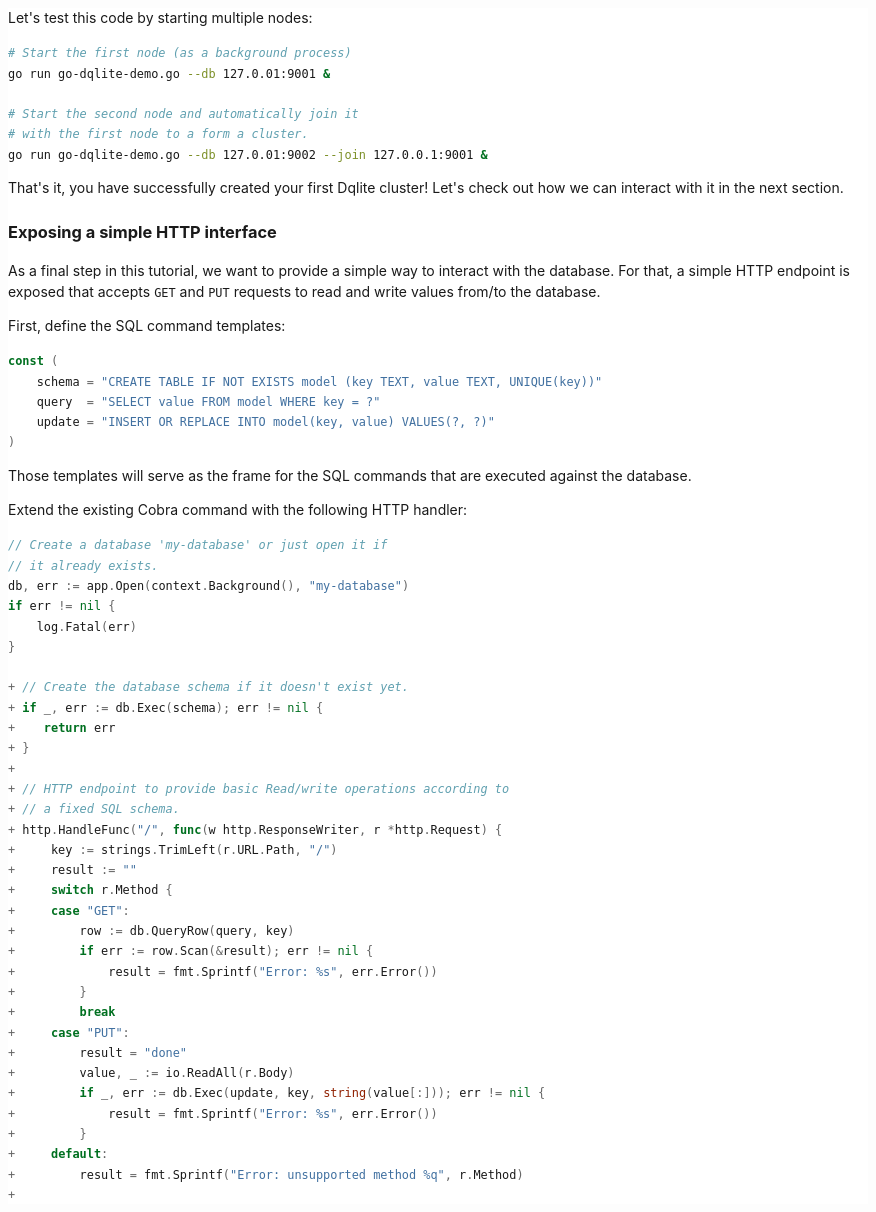 Let's test this code by starting multiple nodes:

```bash
# Start the first node (as a background process)
go run go-dqlite-demo.go --db 127.0.01:9001 &

# Start the second node and automatically join it 
# with the first node to a form a cluster.
go run go-dqlite-demo.go --db 127.0.01:9002 --join 127.0.0.1:9001 &
```

That's it, you have successfully created your first Dqlite cluster!
Let's check out how we can interact with it in the next section.

### Exposing a simple HTTP interface 

As a final step in this tutorial, we want to provide a simple way to interact with the database. For that, a simple HTTP endpoint is exposed that accepts `GET` and `PUT` requests to read and write values from/to the database.

First, define the SQL command templates:
```Go
const (
	schema = "CREATE TABLE IF NOT EXISTS model (key TEXT, value TEXT, UNIQUE(key))"
	query  = "SELECT value FROM model WHERE key = ?"
	update = "INSERT OR REPLACE INTO model(key, value) VALUES(?, ?)"
)
```
Those templates will serve as the frame for the SQL commands that are executed against the database.

Extend the existing Cobra command with the following HTTP handler:

```Go
// Create a database 'my-database' or just open it if
// it already exists.
db, err := app.Open(context.Background(), "my-database")
if err != nil {
    log.Fatal(err)
}

+ // Create the database schema if it doesn't exist yet.
+ if _, err := db.Exec(schema); err != nil {
+    return err
+ }
+
+ // HTTP endpoint to provide basic Read/write operations according to
+ // a fixed SQL schema.
+ http.HandleFunc("/", func(w http.ResponseWriter, r *http.Request) {
+     key := strings.TrimLeft(r.URL.Path, "/")
+     result := ""
+     switch r.Method {
+     case "GET":
+         row := db.QueryRow(query, key)
+         if err := row.Scan(&result); err != nil {
+             result = fmt.Sprintf("Error: %s", err.Error())
+         }
+         break
+     case "PUT":
+         result = "done"
+         value, _ := io.ReadAll(r.Body)
+         if _, err := db.Exec(update, key, string(value[:])); err != nil {
+             result = fmt.Sprintf("Error: %s", err.Error())
+         }
+     default:
+         result = fmt.Sprintf("Error: unsupported method %q", r.Method)
+ 
```